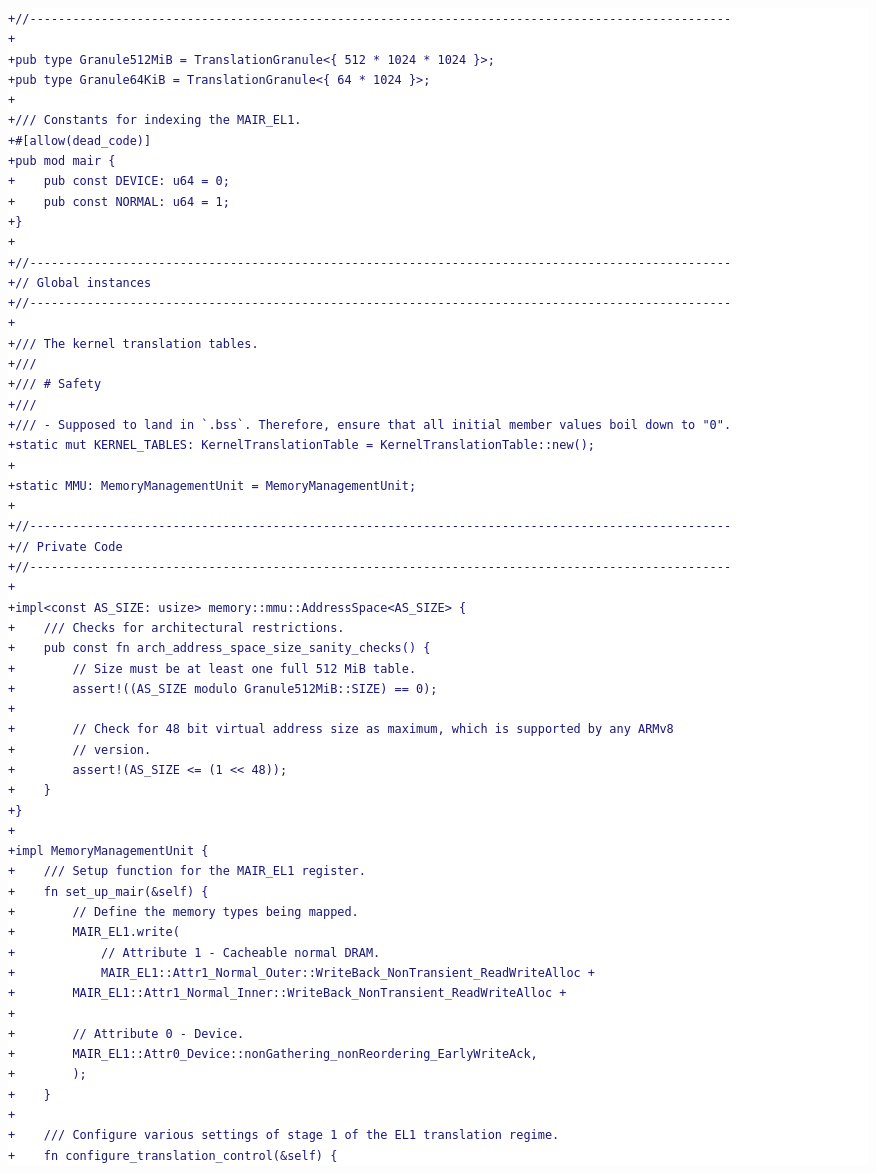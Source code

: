 ```diff
+//--------------------------------------------------------------------------------------------------
+
+pub type Granule512MiB = TranslationGranule<{ 512 * 1024 * 1024 }>;
+pub type Granule64KiB = TranslationGranule<{ 64 * 1024 }>;
+
+/// Constants for indexing the MAIR_EL1.
+#[allow(dead_code)]
+pub mod mair {
+    pub const DEVICE: u64 = 0;
+    pub const NORMAL: u64 = 1;
+}
+
+//--------------------------------------------------------------------------------------------------
+// Global instances
+//--------------------------------------------------------------------------------------------------
+
+/// The kernel translation tables.
+///
+/// # Safety
+///
+/// - Supposed to land in `.bss`. Therefore, ensure that all initial member values boil down to "0".
+static mut KERNEL_TABLES: KernelTranslationTable = KernelTranslationTable::new();
+
+static MMU: MemoryManagementUnit = MemoryManagementUnit;
+
+//--------------------------------------------------------------------------------------------------
+// Private Code
+//--------------------------------------------------------------------------------------------------
+
+impl<const AS_SIZE: usize> memory::mmu::AddressSpace<AS_SIZE> {
+    /// Checks for architectural restrictions.
+    pub const fn arch_address_space_size_sanity_checks() {
+        // Size must be at least one full 512 MiB table.
+        assert!((AS_SIZE modulo Granule512MiB::SIZE) == 0);
+
+        // Check for 48 bit virtual address size as maximum, which is supported by any ARMv8
+        // version.
+        assert!(AS_SIZE <= (1 << 48));
+    }
+}
+
+impl MemoryManagementUnit {
+    /// Setup function for the MAIR_EL1 register.
+    fn set_up_mair(&self) {
+        // Define the memory types being mapped.
+        MAIR_EL1.write(
+            // Attribute 1 - Cacheable normal DRAM.
+            MAIR_EL1::Attr1_Normal_Outer::WriteBack_NonTransient_ReadWriteAlloc +
+        MAIR_EL1::Attr1_Normal_Inner::WriteBack_NonTransient_ReadWriteAlloc +
+
+        // Attribute 0 - Device.
+        MAIR_EL1::Attr0_Device::nonGathering_nonReordering_EarlyWriteAck,
+        );
+    }
+
+    /// Configure various settings of stage 1 of the EL1 translation regime.
+    fn configure_translation_control(&self) {
```

[ARM Cortex-A Series Programmer's Guide for ARMv8-A]: http://infocenter.arm.com/help/topic/com.arm.doc.den0024a/DEN0024A_v8_architecture_PG.pdf
[MAIR_EL1]: http://infocenter.arm.com/help/index.jsp?topic=/com.arm.doc.ddi0500d/CIHDHJBB.html
[Translation Table Base Register 0 - EL1]: https://docs.rs/crate/cortex-a/5.1.2/source/src/regs/ttbr0_el1.rs
[Translation Control Register - EL1]: https://docs.rs/crate/cortex-a/5.1.2/source/src/regs/tcr_el1.rs
[System Control Register - EL1]: https://docs.rs/crate/cortex-a/5.1.2/source/src/regs/sctlr_el1.rs
[1]: https://blog.rust-lang.org/2015/05/11/traits.html
[2]: https://ruudvanasseldonk.com/2016/11/30/zero-cost-abstractions
[cortex-a]: https://crates.io/crates/cortex-a